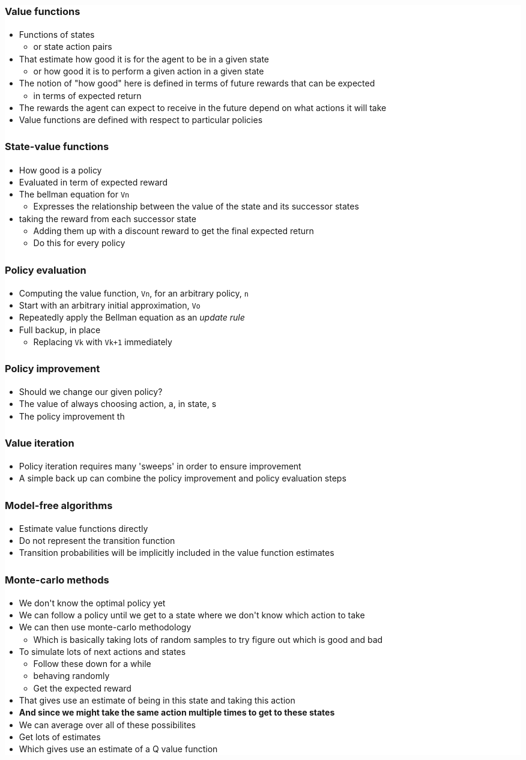 
### Value functions

- Functions of states
    - or state action pairs
- That estimate how good it is for the agent to be in a given state
    - or how good it is to perform a given action in a given state
- The notion of "how good" here is defined in terms of future rewards that can be expected
    - in terms of expected return
- The rewards the agent can expect to receive in the future depend on what actions it will take
- Value functions are defined with respect to particular policies

### State-value functions

- How good is a policy
- Evaluated in term of expected reward
- The bellman equation for `Vn`
    - Expresses the relationship between the value of the state and its successor states
- taking the reward from each successor state
    - Adding them up with a discount reward to get the final expected return
    - Do this for every policy

### Policy evaluation

- Computing the value function, `Vn`, for an arbitrary policy, `n`
- Start with an arbitrary initial approximation, `Vo`
- Repeatedly apply the Bellman equation as an _update rule_
- Full backup, in place
    - Replacing `Vk` with `Vk+1` immediately

### Policy improvement

- Should we change our given policy?
- The value of always choosing action, a, in state, s
- The policy improvement th

### Value iteration

- Policy iteration requires many 'sweeps' in order to ensure improvement
- A simple back up can combine the policy improvement and policy evaluation steps

### Model-free algorithms

- Estimate value functions directly
- Do not represent the transition function
- Transition probabilities will be implicitly included in the value function estimates

### Monte-carlo methods

- We don't know the optimal policy yet
- We can follow a policy until we get to a state where we don't know which action to take
- We can then use monte-carlo methodology
    - Which is basically taking lots of random samples to try figure out which is good and bad
- To simulate lots of next actions and states
    - Follow these down for a while
    - behaving randomly
    - Get the expected reward
- That gives use an estimate of being in this state and taking this action
- **And since we might take the same action multiple times to get to these states**
- We can average over all of these possibilites
- Get lots of estimates
- Which gives use an estimate of a Q value function
